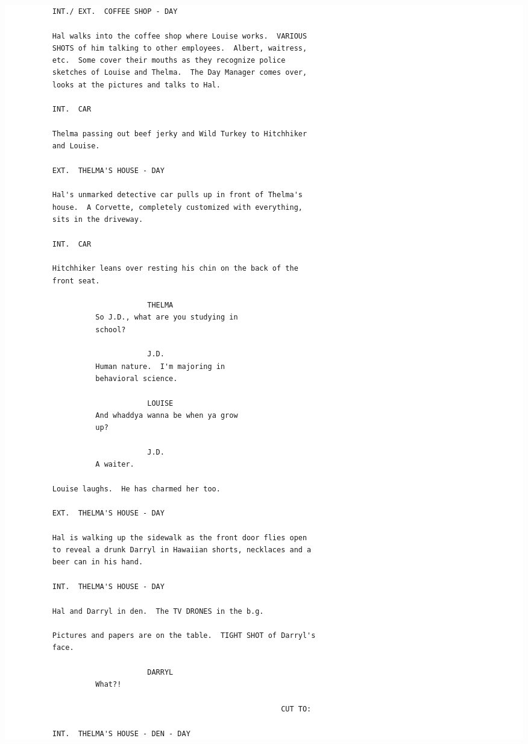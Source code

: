                INT./ EXT.  COFFEE SHOP - DAY

               Hal walks into the coffee shop where Louise works.  VARIOUS 
               SHOTS of him talking to other employees.  Albert, waitress, 
               etc.  Some cover their mouths as they recognize police 
               sketches of Louise and Thelma.  The Day Manager comes over, 
               looks at the pictures and talks to Hal.

               INT.  CAR

               Thelma passing out beef jerky and Wild Turkey to Hitchhiker 
               and Louise.

               EXT.  THELMA'S HOUSE - DAY

               Hal's unmarked detective car pulls up in front of Thelma's 
               house.  A Corvette, completely customized with everything, 
               sits in the driveway.

               INT.  CAR

               Hitchhiker leans over resting his chin on the back of the 
               front seat.

                                     THELMA
                         So J.D., what are you studying in 
                         school?

                                     J.D.
                         Human nature.  I'm majoring in 
                         behavioral science.

                                     LOUISE
                         And whaddya wanna be when ya grow 
                         up?

                                     J.D.
                         A waiter.

               Louise laughs.  He has charmed her too.

               EXT.  THELMA'S HOUSE - DAY

               Hal is walking up the sidewalk as the front door flies open 
               to reveal a drunk Darryl in Hawaiian shorts, necklaces and a 
               beer can in his hand.

               INT.  THELMA'S HOUSE - DAY

               Hal and Darryl in den.  The TV DRONES in the b.g.

               Pictures and papers are on the table.  TIGHT SHOT of Darryl's 
               face.

                                     DARRYL
                         What?!

                                                                    CUT TO:

               INT.  THELMA'S HOUSE - DEN - DAY
